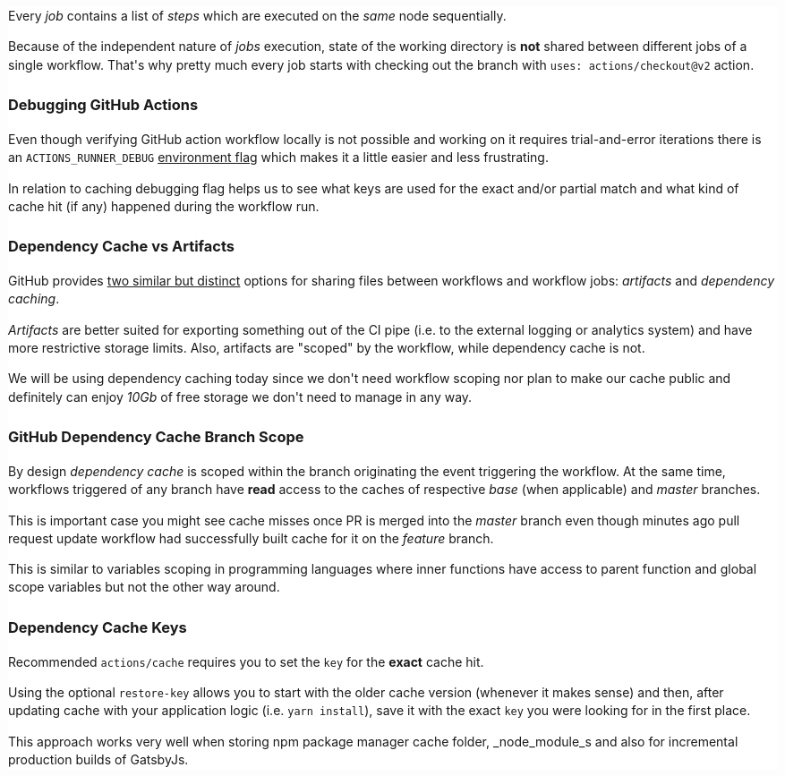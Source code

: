Every _job_ contains a list of _steps_ which are executed on the _same_ node sequentially.

Because of the independent nature of _jobs_ execution, state of the working directory is
**not** shared between different jobs of a single workflow.
That's why pretty much every job starts with checking out the branch with
`uses: actions/checkout@v2` action.

### Debugging GitHub Actions

Even though verifying GitHub action workflow locally is not possible and working on it
requires trial-and-error iterations there is an `ACTIONS_RUNNER_DEBUG`
[environment flag](https://docs.github.com/en/actions/monitoring-and-troubleshooting-workflows/enabling-debug-logging)
which makes it a little easier and less frustrating.

In relation to caching debugging flag helps us to see what keys are used for the exact and/or
partial match and what kind of cache hit (if any) happened during the workflow run.

### Dependency Cache vs Artifacts

GitHub provides [two similar but distinct](https://docs.github.com/en/actions/advanced-guides/caching-dependencies-to-speed-up-workflows)
options for sharing files between workflows and workflow jobs: _artifacts_ and _dependency caching_.

_Artifacts_ are better suited for exporting something out of the CI pipe (i.e. to the external
logging or analytics system) and have more restrictive storage limits.
Also, artifacts are "scoped" by the workflow, while dependency cache is not.

We will be using dependency caching today since we don't need workflow scoping nor plan to
make our cache public and definitely can enjoy _10Gb_ of free storage we don't need to manage
in any way.

### GitHub Dependency Cache Branch Scope

By design _dependency cache_ is scoped within the branch originating the event triggering the
workflow. At the same time, workflows triggered of any branch have **read** access to the
caches of respective _base_ (when applicable) and _master_ branches.

This is important case you might see cache misses once PR is merged into the _master_ branch even
though minutes ago pull request update workflow had successfully built cache for it on the
_feature_ branch.

This is similar to variables scoping in programming languages where inner functions have access
to parent function and global scope variables but not the other way around.

### Dependency Cache Keys

Recommended `actions/cache` requires you to set the `key` for the **exact** cache hit.

Using the optional `restore-key` allows you to start with the older cache version
(whenever it makes sense) and then, after updating cache with your application logic
(i.e. `yarn install`), save it with the exact `key` you were looking for in the first place.

This approach works very well when storing npm package manager cache folder, _node_module_s and
also for incremental production builds of GatsbyJs.
